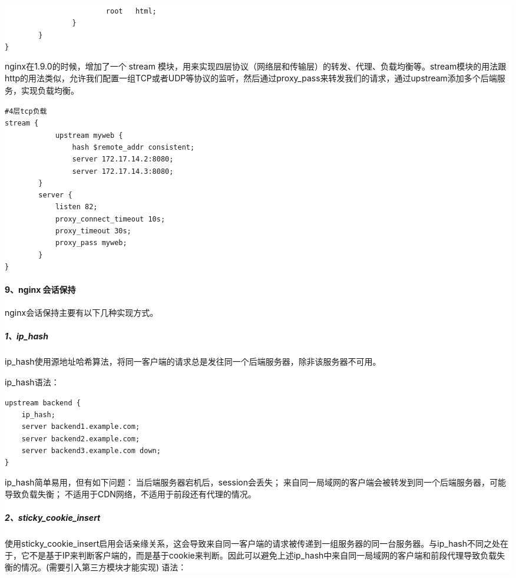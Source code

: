 ```shell
                        root   html;
                }
        }
}
```

nginx在1.9.0的时候，增加了一个 stream 模块，用来实现四层协议（网络层和传输层）的转发、代理、负载均衡等。stream模块的用法跟http的用法类似，允许我们配置一组TCP或者UDP等协议的监听，然后通过proxy_pass来转发我们的请求，通过upstream添加多个后端服务，实现负载均衡。

```shell
#4层tcp负载 
stream {
			upstream myweb {
                hash $remote_addr consistent;
                server 172.17.14.2:8080;
                server 172.17.14.3:8080;
        }
        server {
            listen 82;
            proxy_connect_timeout 10s;
            proxy_timeout 30s;
            proxy_pass myweb;
        }
}
```

#### 9、nginx 会话保持

   nginx会话保持主要有以下几种实现方式。

##### **1、ip_hash**

ip_hash使用源地址哈希算法，将同一客户端的请求总是发往同一个后端服务器，除非该服务器不可用。

ip_hash语法：

```shell
upstream backend {
    ip_hash;
    server backend1.example.com;
    server backend2.example.com;
    server backend3.example.com down;
}
```

ip_hash简单易用，但有如下问题：
当后端服务器宕机后，session会丢失；
来自同一局域网的客户端会被转发到同一个后端服务器，可能导致负载失衡；
不适用于CDN网络，不适用于前段还有代理的情况。

##### **2、sticky_cookie_insert**

使用sticky_cookie_insert启用会话亲缘关系，这会导致来自同一客户端的请求被传递到一组服务器的同一台服务器。与ip_hash不同之处在于，它不是基于IP来判断客户端的，而是基于cookie来判断。因此可以避免上述ip_hash中来自同一局域网的客户端和前段代理导致负载失衡的情况。(需要引入第三方模块才能实现)
语法：
